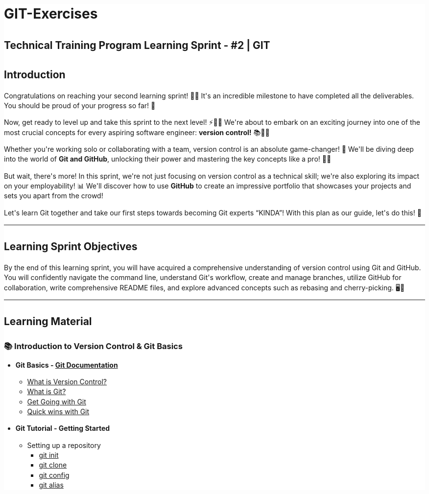 # GIT-Exercises 
## Technical Training Program Learning Sprint - #2 | GIT

## **Introduction**

Congratulations on reaching your second learning sprint! 🎉🚀 It's an incredible milestone to have completed all the deliverables. You should be proud of your progress so far! 💪

Now, get ready to level up and take this sprint to the next level! ⚡️🏃‍♀️ We're about to embark on an exciting journey into one of the most crucial concepts for every aspiring software engineer: **version control!** 📚👩‍💻

Whether you're working solo or collaborating with a team, version control is an absolute game-changer! 🔄 We'll be diving deep into the world of **Git and GitHub**, unlocking their power and mastering the key concepts like a pro! 🐙🔑

But wait, there's more! In this sprint, we're not just focusing on version control as a technical skill; we're also exploring its impact on your employability! 📊 We'll discover how to use **GitHub** to create an impressive portfolio that showcases your projects and sets you apart from the crowd! 

Let's learn Git together and take our first steps towards becoming Git experts “KINDA”! With this plan as our guide, let's do this! 💪

---

## Learning Sprint Objectives

By the end of this learning sprint, you will have acquired a comprehensive understanding of version control using Git and GitHub. You will confidently navigate the command line, understand Git's workflow, create and manage branches, utilize GitHub for collaboration, write comprehensive README files, and explore advanced concepts such as rebasing and cherry-picking. 🖥️🚀

---

## Learning Material

### **📚 Introduction to Version Control & Git Basics**

- **Git Basics - [Git Documentation](https://git-scm.com/videos)**
    - [What is Version Control?](https://git-scm.com/video/what-is-version-control)
    - [What is Git?](https://git-scm.com/video/what-is-git)
    - [Get Going with Git](https://git-scm.com/video/get-going)
    - [Quick wins with Git](https://git-scm.com/video/quick-wins)
    
- **Git Tutorial - Getting Started**
    - Setting up a repository
        - [git init](https://www.atlassian.com/git/tutorials/setting-up-a-repository/git-init)
        - [git clone](https://www.atlassian.com/git/tutorials/setting-up-a-repository/git-clone)
        - [git config](https://www.atlassian.com/git/tutorials/setting-up-a-repository/git-config)
        - [git alias](https://www.atlassian.com/git/tutorials/git-alias)
        